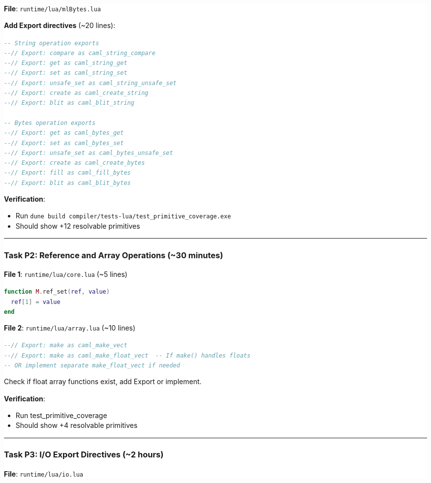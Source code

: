 **File**: `runtime/lua/mlBytes.lua`

**Add Export directives** (~20 lines):

```lua
-- String operation exports
--// Export: compare as caml_string_compare
--// Export: get as caml_string_get
--// Export: set as caml_string_set
--// Export: unsafe_set as caml_string_unsafe_set
--// Export: create as caml_create_string
--// Export: blit as caml_blit_string

-- Bytes operation exports
--// Export: get as caml_bytes_get
--// Export: set as caml_bytes_set
--// Export: unsafe_set as caml_bytes_unsafe_set
--// Export: create as caml_create_bytes
--// Export: fill as caml_fill_bytes
--// Export: blit as caml_blit_bytes
```

**Verification**:
- Run `dune build compiler/tests-lua/test_primitive_coverage.exe`
- Should show +12 resolvable primitives

---

### Task P2: Reference and Array Operations (~30 minutes)

**File 1**: `runtime/lua/core.lua` (~5 lines)

```lua
function M.ref_set(ref, value)
  ref[1] = value
end
```

**File 2**: `runtime/lua/array.lua` (~10 lines)

```lua
--// Export: make as caml_make_vect
--// Export: make as caml_make_float_vect  -- If make() handles floats
-- OR implement separate make_float_vect if needed
```

Check if float array functions exist, add Export or implement.

**Verification**:
- Run test_primitive_coverage
- Should show +4 resolvable primitives

---

### Task P3: I/O Export Directives (~2 hours)

**File**: `runtime/lua/io.lua`
